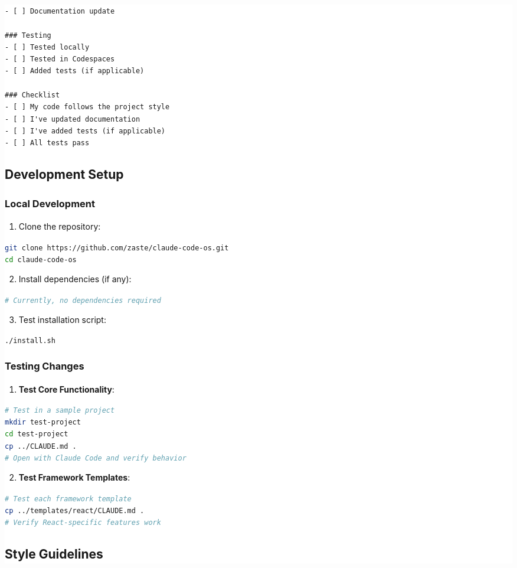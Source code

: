 ```
- [ ] Documentation update

### Testing
- [ ] Tested locally
- [ ] Tested in Codespaces
- [ ] Added tests (if applicable)

### Checklist
- [ ] My code follows the project style
- [ ] I've updated documentation
- [ ] I've added tests (if applicable)
- [ ] All tests pass
```

## Development Setup

### Local Development

1. Clone the repository:
```bash
git clone https://github.com/zaste/claude-code-os.git
cd claude-code-os
```

2. Install dependencies (if any):
```bash
# Currently, no dependencies required
```

3. Test installation script:
```bash
./install.sh
```

### Testing Changes

1. **Test Core Functionality**:
```bash
# Test in a sample project
mkdir test-project
cd test-project
cp ../CLAUDE.md .
# Open with Claude Code and verify behavior
```

2. **Test Framework Templates**:
```bash
# Test each framework template
cp ../templates/react/CLAUDE.md .
# Verify React-specific features work
```

## Style Guidelines
